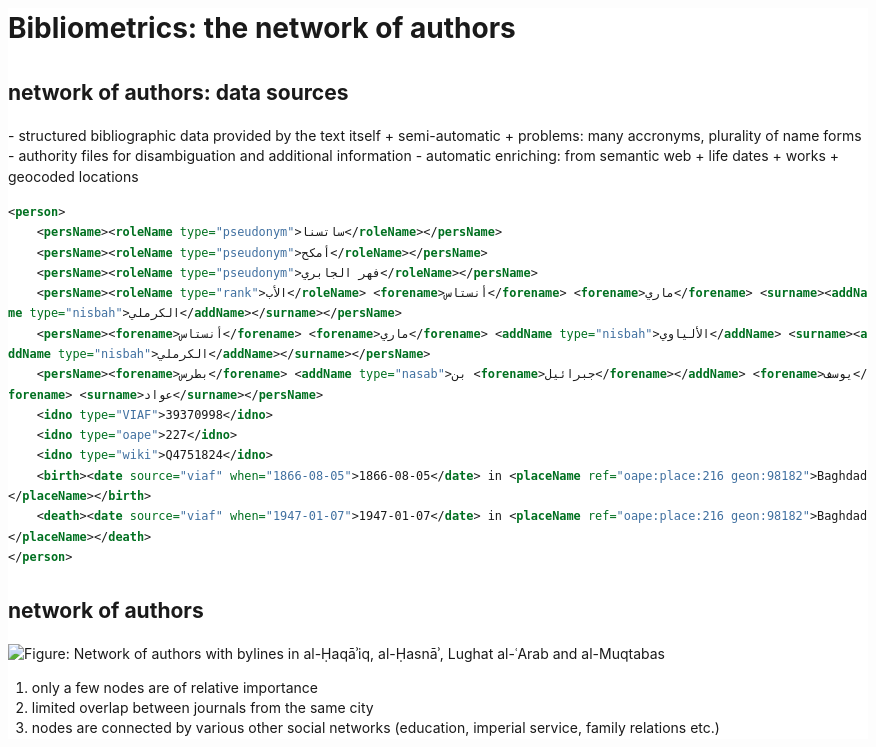 </div>

# Bibliometrics: the network of authors
## network of authors: data sources

<div class="c_width-50 c_left">
- structured bibliographic data provided by the text itself
    + semi-automatic
    + problems: many accronyms, plurality of name forms
- authority files for disambiguation and additional information
- automatic enriching: from semantic web
    + life dates
    + works
    + geocoded locations

</div><div class="c_width-50 c_right">

```xml
<person>
    <persName><roleName type="pseudonym">ساتسنا</roleName></persName>
    <persName><roleName type="pseudonym">أمكح</roleName></persName>
    <persName><roleName type="pseudonym">فهر الجابري</roleName></persName>
    <persName><roleName type="rank">الأب</roleName> <forename>أنستاس</forename> <forename>ماري</forename> <surname><addName type="nisbah">الكرملي</addName></surname></persName>
    <persName><forename>أنستاس</forename> <forename>ماري</forename> <addName type="nisbah">الألياوي</addName> <surname><addName type="nisbah">الكرملي</addName></surname></persName>
    <persName><forename>بطرس</forename> <addName type="nasab">بن <forename>جبرائيل</forename></addName> <forename>يوسف</forename> <surname>عواد</surname></persName>
    <idno type="VIAF">39370998</idno>
    <idno type="oape">227</idno>
    <idno type="wiki">Q4751824</idno>
    <birth><date source="viaf" when="1866-08-05">1866-08-05</date> in <placeName ref="oape:place:216 geon:98182">Baghdad</placeName></birth>
    <death><date source="viaf" when="1947-01-07">1947-01-07</date> in <placeName ref="oape:place:216 geon:98182">Baghdad</placeName></death>
</person>
```

</div>

## network of authors

<div class="c_width-60 c_left">

![Figure: Network of authors with bylines in *al-Ḥaqāʾiq*, *al-Ḥasnāʾ*, *Lughat al-ʿArab* and *al-Muqtabas*](../assets/networks/network_oape-p3a6afa20_authors_unimodal_ar.png)

</div><div class="c_width-30 c_right">

1. only a few nodes are of relative importance
2. limited overlap between journals from the same city
3. nodes are connected by various other social networks (education, imperial service, family relations etc.)

